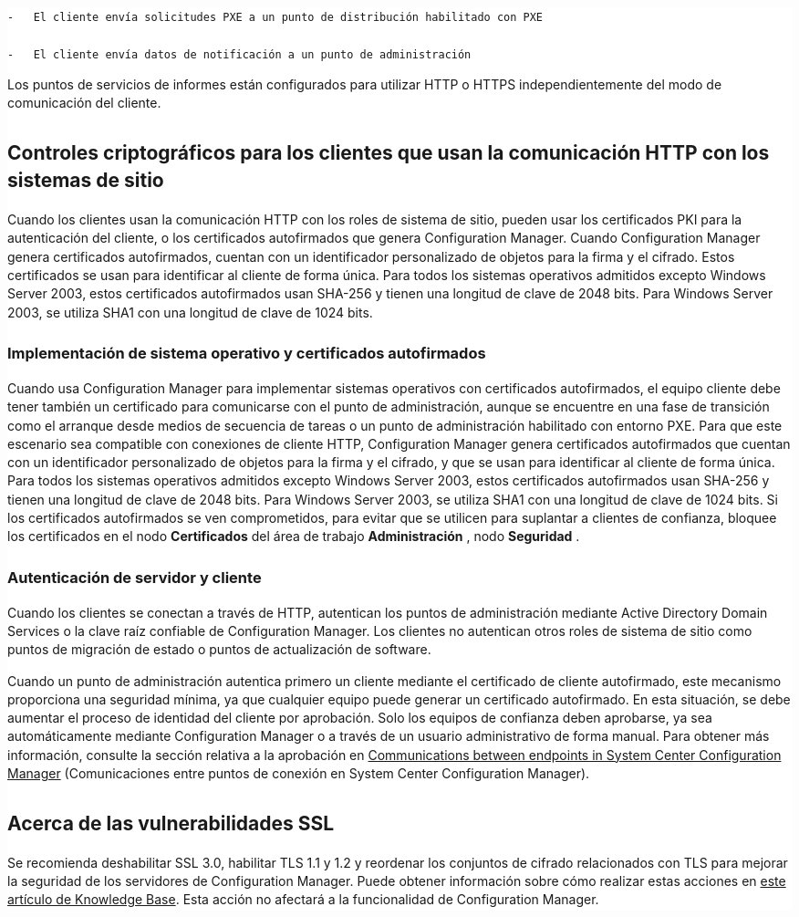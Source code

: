     -   El cliente envía solicitudes PXE a un punto de distribución habilitado con PXE  

    -   El cliente envía datos de notificación a un punto de administración  

 Los puntos de servicios de informes están configurados para utilizar HTTP o HTTPS independientemente del modo de comunicación del cliente.  

##  <a name="cryptographic-controls-for-clients-chat-use-http-communication-to-site-systems"></a>Controles criptográficos para los clientes que usan la comunicación HTTP con los sistemas de sitio  
 Cuando los clientes usan la comunicación HTTP con los roles de sistema de sitio, pueden usar los certificados PKI para la autenticación del cliente, o los certificados autofirmados que genera Configuration Manager. Cuando Configuration Manager genera certificados autofirmados, cuentan con un identificador personalizado de objetos para la firma y el cifrado. Estos certificados se usan para identificar al cliente de forma única. Para todos los sistemas operativos admitidos excepto Windows Server 2003, estos certificados autofirmados usan SHA-256 y tienen una longitud de clave de 2048 bits. Para Windows Server 2003, se utiliza SHA1 con una longitud de clave de 1024 bits.  

### <a name="operating-system-deployment-and-self-signed-certificates"></a>Implementación de sistema operativo y certificados autofirmados  
 Cuando usa Configuration Manager para implementar sistemas operativos con certificados autofirmados, el equipo cliente debe tener también un certificado para comunicarse con el punto de administración, aunque se encuentre en una fase de transición como el arranque desde medios de secuencia de tareas o un punto de administración habilitado con entorno PXE. Para que este escenario sea compatible con conexiones de cliente HTTP, Configuration Manager genera certificados autofirmados que cuentan con un identificador personalizado de objetos para la firma y el cifrado, y que se usan para identificar al cliente de forma única. Para todos los sistemas operativos admitidos excepto Windows Server 2003, estos certificados autofirmados usan SHA-256 y tienen una longitud de clave de 2048 bits. Para Windows Server 2003, se utiliza SHA1 con una longitud de clave de 1024 bits. Si los certificados autofirmados se ven comprometidos, para evitar que se utilicen para suplantar a clientes de confianza, bloquee los certificados en el nodo **Certificados** del área de trabajo **Administración** , nodo **Seguridad** .  

### <a name="client-and-server-authentication"></a>Autenticación de servidor y cliente  
 Cuando los clientes se conectan a través de HTTP, autentican los puntos de administración mediante Active Directory Domain Services o la clave raíz confiable de Configuration Manager. Los clientes no autentican otros roles de sistema de sitio como puntos de migración de estado o puntos de actualización de software.  

 Cuando un punto de administración autentica primero un cliente mediante el certificado de cliente autofirmado, este mecanismo proporciona una seguridad mínima, ya que cualquier equipo puede generar un certificado autofirmado. En esta situación, se debe aumentar el proceso de identidad del cliente por aprobación. Solo los equipos de confianza deben aprobarse, ya sea automáticamente mediante Configuration Manager o a través de un usuario administrativo de forma manual. Para obtener más información, consulte la sección relativa a la aprobación en [Communications between endpoints in System Center Configuration Manager](../../core/plan-design/hierarchy/communications-between-endpoints.md) (Comunicaciones entre puntos de conexión en System Center Configuration Manager).  

##  <a name="about-ssl-vulnerabilities"></a>Acerca de las vulnerabilidades SSL  
 Se recomienda deshabilitar SSL 3.0, habilitar TLS 1.1 y 1.2 y reordenar los conjuntos de cifrado relacionados con TLS para mejorar la seguridad de los servidores de Configuration Manager. Puede obtener información sobre cómo realizar estas acciones en [este artículo de Knowledge Base](https://support.microsoft.com/en-us/kb/245030/). Esta acción no afectará a la funcionalidad de Configuration Manager.  
